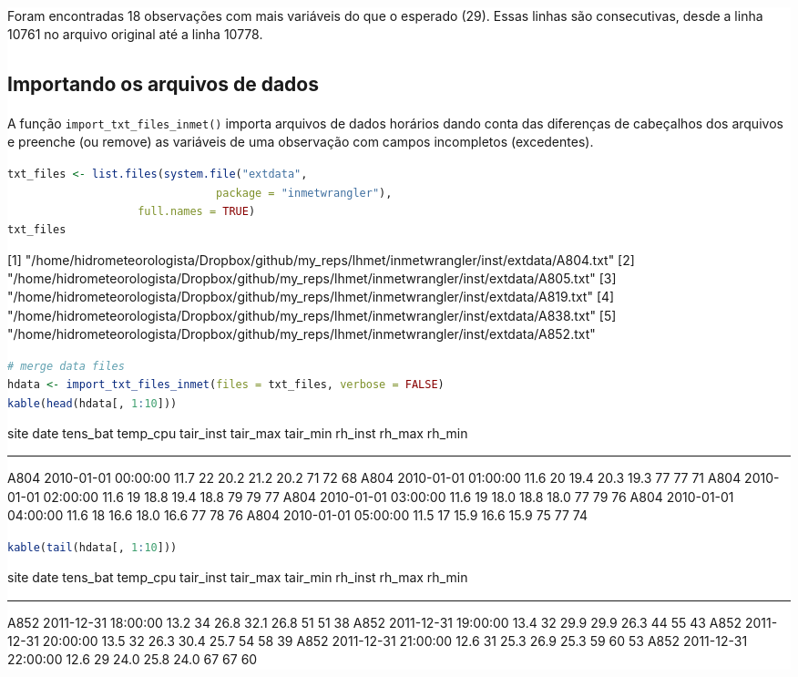 
Foram encontradas 18 observações com mais variáveis do que o esperado (29). Essas linhas são consecutivas, desde a linha 10761 no arquivo original até a linha 10778.


## Importando os arquivos de dados

A função `import_txt_files_inmet()` importa arquivos de dados 
horários dando conta das diferenças de cabeçalhos dos arquivos e preenche (ou remove) as variáveis de uma observação com campos incompletos (excedentes).


```r
txt_files <- list.files(system.file("extdata", 
                                package = "inmetwrangler"),
                    full.names = TRUE)
txt_files
```

[1] "/home/hidrometeorologista/Dropbox/github/my_reps/lhmet/inmetwrangler/inst/extdata/A804.txt"
[2] "/home/hidrometeorologista/Dropbox/github/my_reps/lhmet/inmetwrangler/inst/extdata/A805.txt"
[3] "/home/hidrometeorologista/Dropbox/github/my_reps/lhmet/inmetwrangler/inst/extdata/A819.txt"
[4] "/home/hidrometeorologista/Dropbox/github/my_reps/lhmet/inmetwrangler/inst/extdata/A838.txt"
[5] "/home/hidrometeorologista/Dropbox/github/my_reps/lhmet/inmetwrangler/inst/extdata/A852.txt"

```r
# merge data files
hdata <- import_txt_files_inmet(files = txt_files, verbose = FALSE)
kable(head(hdata[, 1:10]))
```



site   date                   tens_bat   temp_cpu   tair_inst   tair_max   tair_min   rh_inst   rh_max   rh_min
-----  --------------------  ---------  ---------  ----------  ---------  ---------  --------  -------  -------
A804   2010-01-01 00:00:00        11.7         22        20.2       21.2       20.2        71       72       68
A804   2010-01-01 01:00:00        11.6         20        19.4       20.3       19.3        77       77       71
A804   2010-01-01 02:00:00        11.6         19        18.8       19.4       18.8        79       79       77
A804   2010-01-01 03:00:00        11.6         19        18.0       18.8       18.0        77       79       76
A804   2010-01-01 04:00:00        11.6         18        16.6       18.0       16.6        77       78       76
A804   2010-01-01 05:00:00        11.5         17        15.9       16.6       15.9        75       77       74

```r
kable(tail(hdata[, 1:10]))
```



site   date                   tens_bat   temp_cpu   tair_inst   tair_max   tair_min   rh_inst   rh_max   rh_min
-----  --------------------  ---------  ---------  ----------  ---------  ---------  --------  -------  -------
A852   2011-12-31 18:00:00        13.2         34        26.8       32.1       26.8        51       51       38
A852   2011-12-31 19:00:00        13.4         32        29.9       29.9       26.3        44       55       43
A852   2011-12-31 20:00:00        13.5         32        26.3       30.4       25.7        54       58       39
A852   2011-12-31 21:00:00        12.6         31        25.3       26.9       25.3        59       60       53
A852   2011-12-31 22:00:00        12.6         29        24.0       25.8       24.0        67       67       60
